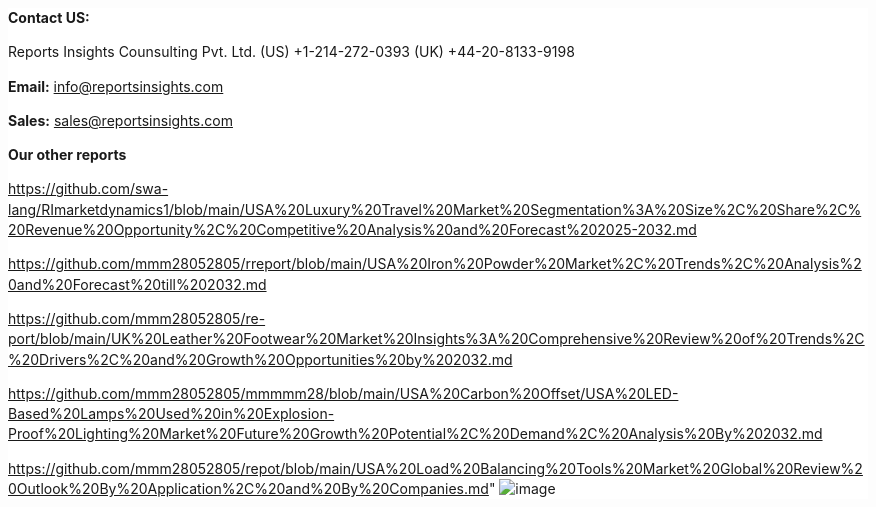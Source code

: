 <strong>Contact US:</strong>

Reports Insights Counsulting Pvt. Ltd.
(US) +1-214-272-0393
(UK) +44-20-8133-9198
<p class=""""><b>Email:</b> <a href=mailto:info@reportsinsights.com>info@reportsinsights.com</a></p>
<p class=""""><b>Sales:</b> <a href=mailto:sales@reportsinsights.com>sales@reportsinsights.com</a></p>

<strong>Our other reports</strong>

<a href=https://github.com/swa-lang/RImarketdynamics1/blob/main/USA%20Luxury%20Travel%20Market%20Segmentation%3A%20Size%2C%20Share%2C%20Revenue%20Opportunity%2C%20Competitive%20Analysis%20and%20Forecast%202025-2032.md>https://github.com/swa-lang/RImarketdynamics1/blob/main/USA%20Luxury%20Travel%20Market%20Segmentation%3A%20Size%2C%20Share%2C%20Revenue%20Opportunity%2C%20Competitive%20Analysis%20and%20Forecast%202025-2032.md</a>

<a href=https://github.com/mmm28052805/rreport/blob/main/USA%20Iron%20Powder%20Market%2C%20Trends%2C%20Analysis%20and%20Forecast%20till%202032.md>https://github.com/mmm28052805/rreport/blob/main/USA%20Iron%20Powder%20Market%2C%20Trends%2C%20Analysis%20and%20Forecast%20till%202032.md</a>

<a href=https://github.com/mmm28052805/re-port/blob/main/UK%20Leather%20Footwear%20Market%20Insights%3A%20Comprehensive%20Review%20of%20Trends%2C%20Drivers%2C%20and%20Growth%20Opportunities%20by%202032.md>https://github.com/mmm28052805/re-port/blob/main/UK%20Leather%20Footwear%20Market%20Insights%3A%20Comprehensive%20Review%20of%20Trends%2C%20Drivers%2C%20and%20Growth%20Opportunities%20by%202032.md</a>

<a href=https://github.com/mmm28052805/mmmmm28/blob/main/USA%20Carbon%20Offset/USA%20LED-Based%20Lamps%20Used%20in%20Explosion-Proof%20Lighting%20Market%20Future%20Growth%20Potential%2C%20Demand%2C%20Analysis%20By%202032.md>https://github.com/mmm28052805/mmmmm28/blob/main/USA%20Carbon%20Offset/USA%20LED-Based%20Lamps%20Used%20in%20Explosion-Proof%20Lighting%20Market%20Future%20Growth%20Potential%2C%20Demand%2C%20Analysis%20By%202032.md</a>

<a href=https://github.com/mmm28052805/repot/blob/main/USA%20Load%20Balancing%20Tools%20Market%20Global%20Review%20Outlook%20By%20Application%2C%20and%20By%20Companies.md>https://github.com/mmm28052805/repot/blob/main/USA%20Load%20Balancing%20Tools%20Market%20Global%20Review%20Outlook%20By%20Application%2C%20and%20By%20Companies.md</a>"
![image](https://github.com/user-attachments/assets/9d5fbe2a-7200-4f8d-9e56-50b7dd75fca2)
